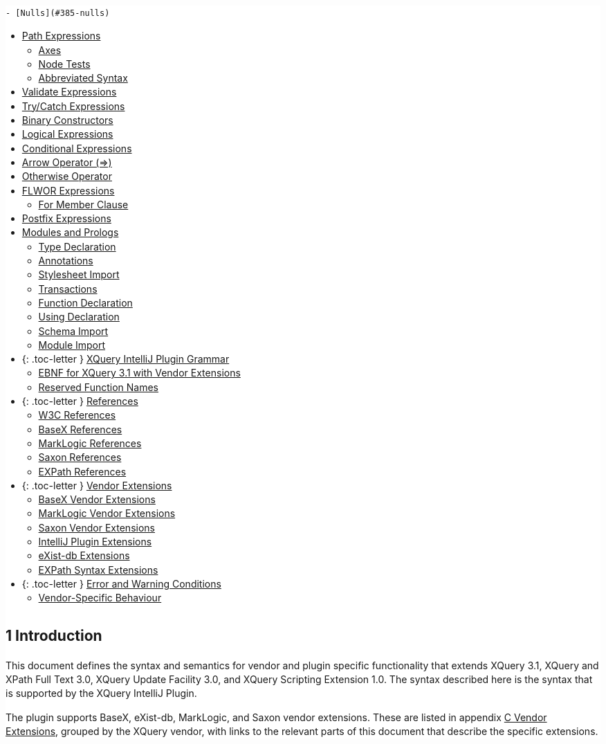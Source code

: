     - [Nulls](#385-nulls)
  - [Path Expressions](#39-path-expressions)
    - [Axes](#391-axes)
    - [Node Tests](#392-node-tests)
    - [Abbreviated Syntax](#393-abbreviated-syntax)
  - [Validate Expressions](#310-validate-expressions)
  - [Try/Catch Expressions](#311-trycatch-expressions)
  - [Binary Constructors](#312-binary-constructors)
  - [Logical Expressions](#313-logical-expressions)
  - [Conditional Expressions](#314-conditional-expressions)
  - [Arrow Operator (=>)](#315-arrow-operator-)
  - [Otherwise Operator](#316-otherwise-operator)
  - [FLWOR Expressions](#317-flwor-expressions)
    - [For Member Clause](#3171-for-member-clause)
  - [Postfix Expressions](#318-postfix-expressions)
- [Modules and Prologs](#4-modules-and-prologs)
  - [Type Declaration](#41-type-declaration)
  - [Annotations](#42-annotations)
  - [Stylesheet Import](#43-stylesheet-import)
  - [Transactions](#44-transactions)
  - [Function Declaration](#45-function-declaration)
  - [Using Declaration](#46-using-declaration)
  - [Schema Import](#47-schema-import)
  - [Module Import](#48-module-import)
- {: .toc-letter } [XQuery IntelliJ Plugin Grammar](#a-xquery-intellij-plugin-grammar)
  - [EBNF for XQuery 3.1 with Vendor Extensions](#a1-ebnf-for-xquery-31-with-vendor-extensions)
  - [Reserved Function Names](#a2-reserved-function-names)
- {: .toc-letter } [References](#b-references)
  - [W3C References](#b1-w3c-references)
  - [BaseX References](#b2-basex-references)
  - [MarkLogic References](#b3-marklogic-references)
  - [Saxon References](#b4-saxon-references)
  - [EXPath References](#b5-expath-references)
- {: .toc-letter } [Vendor Extensions](#c-vendor-extensions)
  - [BaseX Vendor Extensions](#c1-basex-vendor-extensions)
  - [MarkLogic Vendor Extensions](#c2-marklogic-vendor-extensions)
  - [Saxon Vendor Extensions](#c3-saxon-vendor-extensions)
  - [IntelliJ Plugin Extensions](#c4-intellij-plugin-extensions)
  - [eXist-db Extensions](#c5-exist-db-extensions)
  - [EXPath Syntax Extensions](#c6-expath-syntax-extensions)
- {: .toc-letter } [Error and Warning Conditions](#d-error-and-warning-conditions)
  - [Vendor-Specific Behaviour](#d1-vendor-specific-behaviour)

## 1 Introduction
This document defines the syntax and semantics for vendor and plugin specific
functionality that extends XQuery 3.1, XQuery and XPath Full Text 3.0, XQuery
Update Facility 3.0, and XQuery Scripting Extension 1.0. The syntax described
here is the syntax that is supported by the XQuery IntelliJ Plugin.

The plugin supports BaseX, eXist-db, MarkLogic, and Saxon vendor extensions.
These are listed in appendix [C Vendor Extensions](#c-vendor-extensions),
grouped by the XQuery vendor, with links to the relevant parts of this document
that describe the specific extensions.
